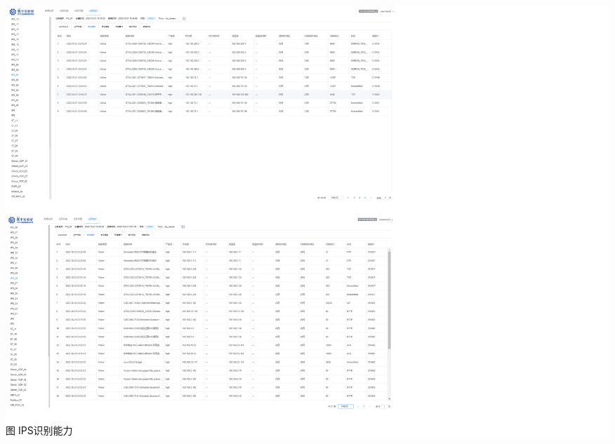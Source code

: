 <img src="IPS_img/media/image15.png"
style="width:5.76806in;height:2.90833in" />

<img src="IPS_img/media/image16.png"
style="width:5.76806in;height:2.90208in" />

图 IPS识别能力
